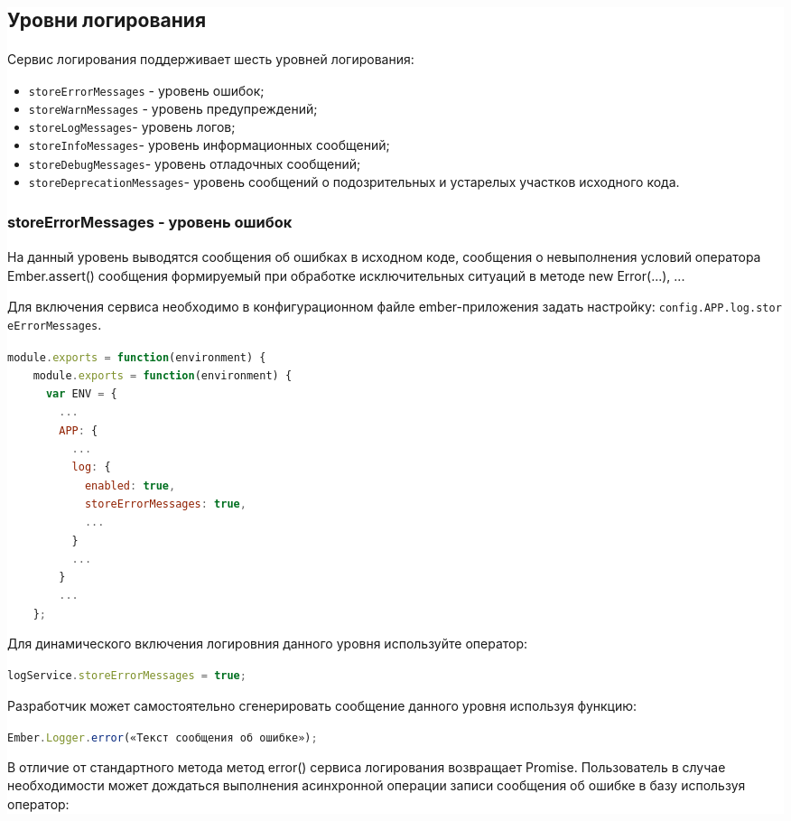 ## Уровни логирования

Сервис логирования поддерживает шесть уровней логирования:

* `storeErrorMessages` - уровень ошибок;
* `storeWarnMessages` - уровень предупреждений;
* `storeLogMessages`- уровень логов;
* `storeInfoMessages`- уровень информационных сообщений;
* `storeDebugMessages`- уровень отладочных сообщений;
* `storeDeprecationMessages`- уровень сообщений о подозрительных и устарелых участков исходного кода. 


### storeErrorMessages - уровень ошибок

На данный уровень выводятся сообщения об ошибках в исходном коде, сообщения о невыполнения условий оператора Ember.assert() сообщения формируемый при обработке исключительных ситуаций в методе new Error(...), ...

Для включения сервиса необходимо в конфигурационном файле ember-приложения задать настройку: `config.APP.log.storeErrorMessages`.

```javascript
module.exports = function(environment) {
    module.exports = function(environment) {
      var ENV = {
        ...
        APP: {
          ...
          log: {
            enabled: true,
            storeErrorMessages: true,
            ...
          }
          ...
        }
        ...
    };
```

Для динамического включения логировния данного уровня используйте оператор:

```javascript
logService.storeErrorMessages = true;
```

Разработчик может самостоятельно сгенерировать сообщение данного уровня используя функцию:

```javascript
Ember.Logger.error(«Текст сообщения об ошибке»);
```

В отличие от стандартного метода метод error() сервиса логирования возвращает Promise. Пользователь в случае необходимости может дождаться выполнения асинхронной операции записи сообщения об ошибке в базу используя оператор:
